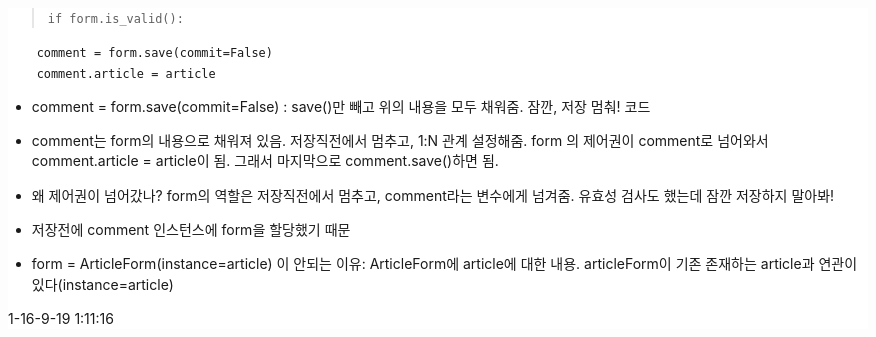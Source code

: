 >     if form.is_valid():
        comment = form.save(commit=False)
        comment.article = article

- comment = form.save(commit=False) : save()만 빼고 위의 내용을 모두 채워줌. 잠깐, 저장 멈춰! 코드
- comment는 form의 내용으로 채워져 있음. 저장직전에서 멈추고, 1:N 관계 설정해줌.
  form 의 제어권이 comment로 넘어와서 comment.article = article이 됨. 그래서 마지막으로 comment.save()하면 됨.
- 왜 제어권이 넘어갔나? form의 역할은 저장직전에서 멈추고, comment라는 변수에게 넘겨줌. 유효성 검사도 했는데 잠깐 저장하지 말아봐!
- 저장전에 comment 인스턴스에 form을 할당했기 때문

 - form = ArticleForm(instance=article) 이 안되는 이유: ArticleForm에 article에 대한 내용. articleForm이 기존 존재하는 article과 연관이 있다(instance=article)

1-16-9-19 1:11:16